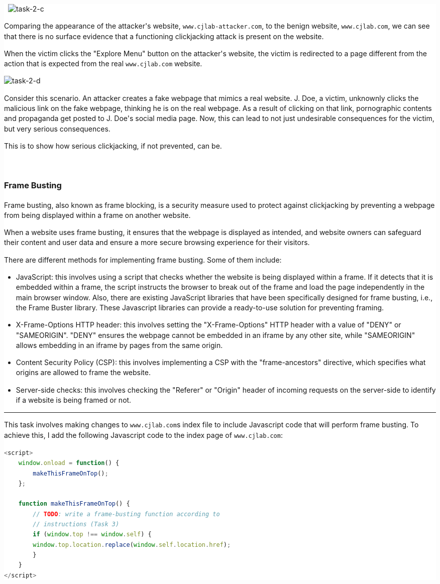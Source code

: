   ![task-2-c](https://github.com/iukadike/blog/assets/58455326/dc13df29-4b3c-4047-b738-70c717a65c8e)


Comparing the appearance of the attacker's website, `www.cjlab-attacker.com`, to the benign website, `www.cjlab.com`, we can see that there is no surface evidence that a functioning clickjacking attack is present on the website.

When the victim clicks the "Explore Menu" button on the attacker's website, the victim is redirected to a page different from the action that is expected from the real `www.cjlab.com` website.

![task-2-d](https://github.com/iukadike/blog/assets/58455326/27c9eac4-bcc8-4361-b2a5-15340d02ab40)


Consider this scenario. An attacker creates a fake webpage that mimics a real website. J. Doe, a victim, unknownly clicks the malicious link on the fake webpage, thinking he is on the real webpage. As a result of clicking on that link, pornographic contents and propaganda get posted to J. Doe's social media page. Now, this can lead to not just undesirable consequences for the victim, but very serious consequences.

This is to show how serious clickjacking, if not prevented, can be.

<br>

### Frame Busting

Frame busting, also known as frame blocking, is a security measure used to protect against clickjacking by preventing a webpage from being displayed within a frame on another website.

When a website uses frame busting, it ensures that the webpage is displayed as intended, and website owners can safeguard their content and user data and ensure a more secure browsing experience for their visitors.

There are different methods for implementing frame busting. Some of them include:

- JavaScript: this involves using a script that checks whether the website is being displayed within a frame. If it detects that it is embedded within a frame, the script instructs the browser to break out of the frame and load the page independently in the main browser window. Also, there are existing JavaScript libraries that have been specifically designed for frame busting, i.e., the Frame Buster library. These Javascript libraries can provide a ready-to-use solution for preventing framing.

- X-Frame-Options HTTP header: this involves setting the "X-Frame-Options" HTTP header with a value of "DENY" or "SAMEORIGIN". "DENY" ensures the webpage cannot be embedded in an iframe by any other site, while "SAMEORIGIN" allows embedding in an iframe by pages from the same origin.

- Content Security Policy (CSP): this involves implementing a CSP with the "frame-ancestors" directive, which specifies what origins are allowed to frame the website.

- Server-side checks: this involves checking the "Referer" or "Origin" header of incoming requests on the server-side to identify if a website is being framed or not.

___

This task involves making changes to `www.cjlab.com`s index file to include Javascript code that will perform frame busting. To achieve this, I add the following Javascript code to the index page of `www.cjlab.com`:

```javascript
<script>
    window.onload = function() {
        makeThisFrameOnTop();
    };

    function makeThisFrameOnTop() {
        // TODO: write a frame-busting function according to
        // instructions (Task 3)
        if (window.top !== window.self) {
        window.top.location.replace(window.self.location.href);
        }
    }
</script>
```